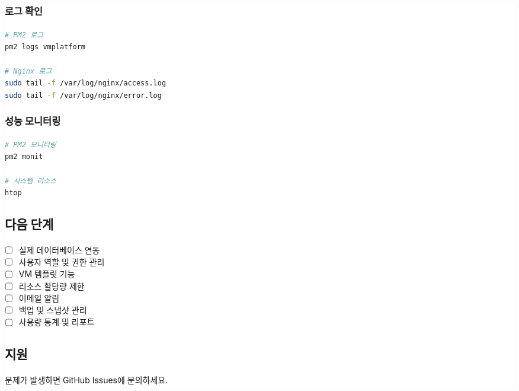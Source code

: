 ### 로그 확인

```bash
# PM2 로그
pm2 logs vmplatform

# Nginx 로그
sudo tail -f /var/log/nginx/access.log
sudo tail -f /var/log/nginx/error.log
```

### 성능 모니터링

```bash
# PM2 모니터링
pm2 monit

# 시스템 리소스
htop
```

## 다음 단계

- [ ] 실제 데이터베이스 연동
- [ ] 사용자 역할 및 권한 관리
- [ ] VM 템플릿 기능
- [ ] 리소스 할당량 제한
- [ ] 이메일 알림
- [ ] 백업 및 스냅샷 관리
- [ ] 사용량 통계 및 리포트

## 지원

문제가 발생하면 GitHub Issues에 문의하세요.
